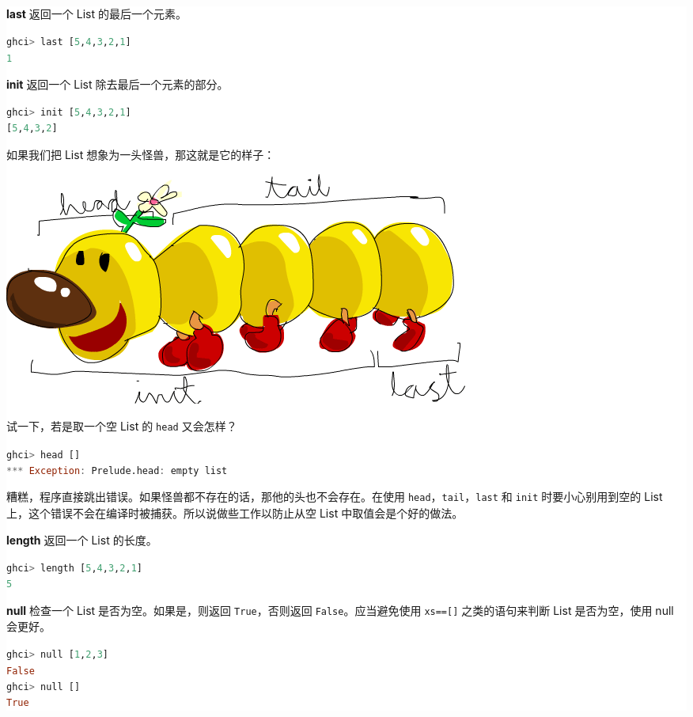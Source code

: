 **last** 返回一个 List 的最后一个元素。

```haskell
ghci> last [5,4,3,2,1]  
1  
```

**init** 返回一个 List 除去最后一个元素的部分。

```haskell
ghci> init [5,4,3,2,1]
[5,4,3,2]
```

如果我们把 List 想象为一头怪兽，那这就是它的样子：

![](listmonster.png)

试一下，若是取一个空 List 的 ``head`` 又会怎样？

```haskell
ghci> head []  
*** Exception: Prelude.head: empty list 
```

糟糕，程序直接跳出错误。如果怪兽都不存在的话，那他的头也不会存在。在使用 ``head``，``tail``，``last`` 和 ``init`` 时要小心别用到空的 List 上，这个错误不会在编译时被捕获。所以说做些工作以防止从空 List 中取值会是个好的做法。

**length** 返回一个 List 的长度。

```haskell
ghci> length [5,4,3,2,1]  
5 
```

**null** 检查一个 List 是否为空。如果是，则返回 ``True``，否则返回 ``False``。应当避免使用 ``xs==[]`` 之类的语句来判断 List 是否为空，使用 null 会更好。

```haskell
ghci> null [1,2,3]  
False  
ghci> null []  
True 
```
